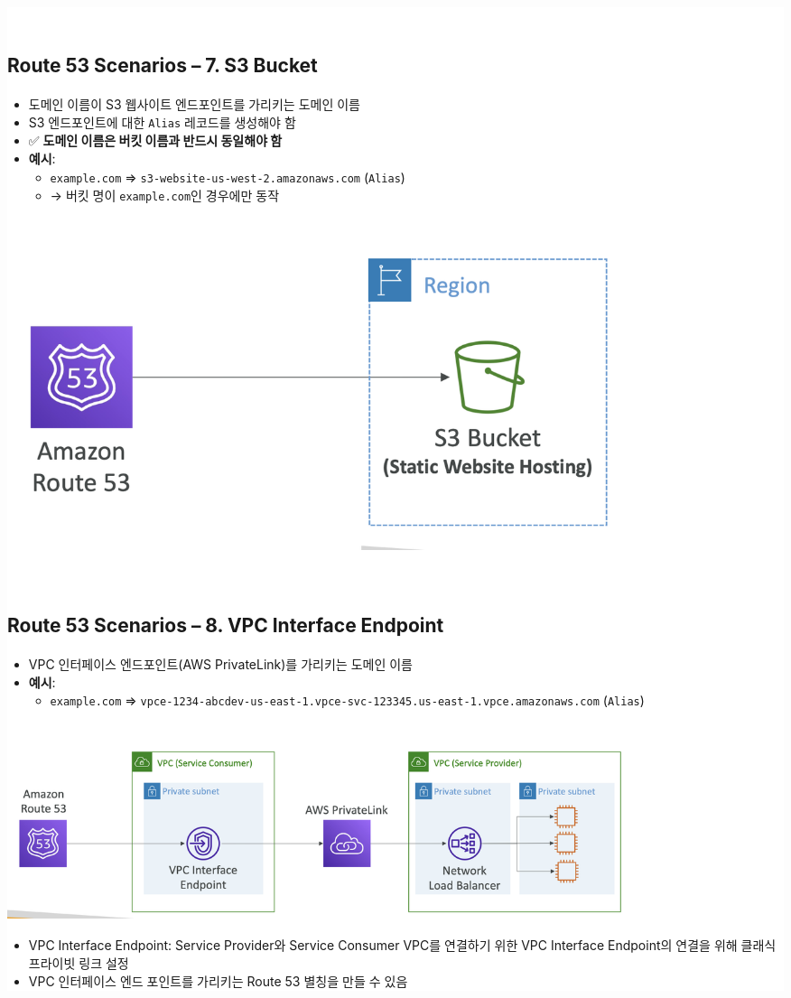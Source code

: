 <br/>

## Route 53 Scenarios – 7. S3 Bucket

- 도메인 이름이 S3 웹사이트 엔드포인트를 가리키는 도메인 이름
- S3 엔드포인트에 대한 `Alias` 레코드를 생성해야 함
- ✅ **도메인 이름은 버킷 이름과 반드시 동일해야 함**
- **예시**:
  - `example.com` => `s3-website-us-west-2.amazonaws.com` (`Alias`)
  - → 버킷 명이 `example.com`인 경우에만 동작

<br/><img src="./img/route53_scenarios_img7.png" alt="Route 53 Scenario - S3 Bucket" width="80%" /><br/>

<br/>

## Route 53 Scenarios – 8. VPC Interface Endpoint

- VPC 인터페이스 엔드포인트(AWS PrivateLink)를 가리키는 도메인 이름
- **예시**:
  - `example.com` => `vpce-1234-abcdev-us-east-1.vpce-svc-123345.us-east-1.vpce.amazonaws.com` (`Alias`)

<br/><img src="./img/route53_scenarios_img8.png" alt="Route 53 Scenario - VPC Interface Endpoint" width="80%" /><br/>

- VPC Interface Endpoint: Service Provider와 Service Consumer VPC를 연결하기 위한 VPC Interface Endpoint의 연결을 위해 클래식 프라이빗 링크 설정
- VPC 인터페이스 엔드 포인트를 가리키는 Route 53 별칭을 만들 수 있음

